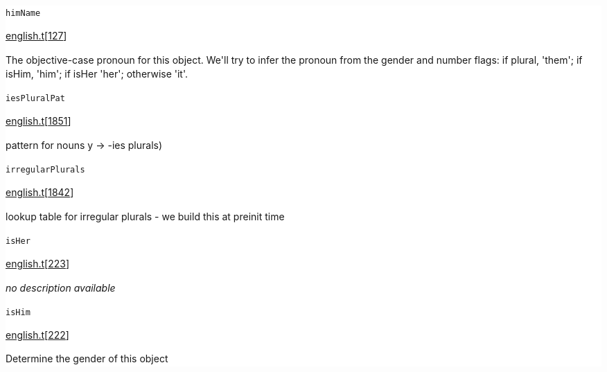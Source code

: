 </div>

<span id="himName"></span>

`himName`

[english.t](../file/english.t.html)\[[127](../source/english.t.html#127)\]

<div class="desc">

The objective-case pronoun for this object. We'll try to infer the
pronoun from the gender and number flags: if plural, 'them'; if isHim,
'him'; if isHer 'her'; otherwise 'it'.

</div>

<span id="iesPluralPat"></span>

`iesPluralPat`

[english.t](../file/english.t.html)\[[1851](../source/english.t.html#1851)\]

<div class="desc">

pattern for nouns y -\> -ies plurals)

</div>

<span id="irregularPlurals"></span>

`irregularPlurals`

[english.t](../file/english.t.html)\[[1842](../source/english.t.html#1842)\]

<div class="desc">

lookup table for irregular plurals - we build this at preinit time

</div>

<span id="isHer"></span>

`isHer`

[english.t](../file/english.t.html)\[[223](../source/english.t.html#223)\]

<div class="desc">

*no description available*

</div>

<span id="isHim"></span>

`isHim`

[english.t](../file/english.t.html)\[[222](../source/english.t.html#222)\]

<div class="desc">

Determine the gender of this object

</div>

<span id="isIt"></span>

